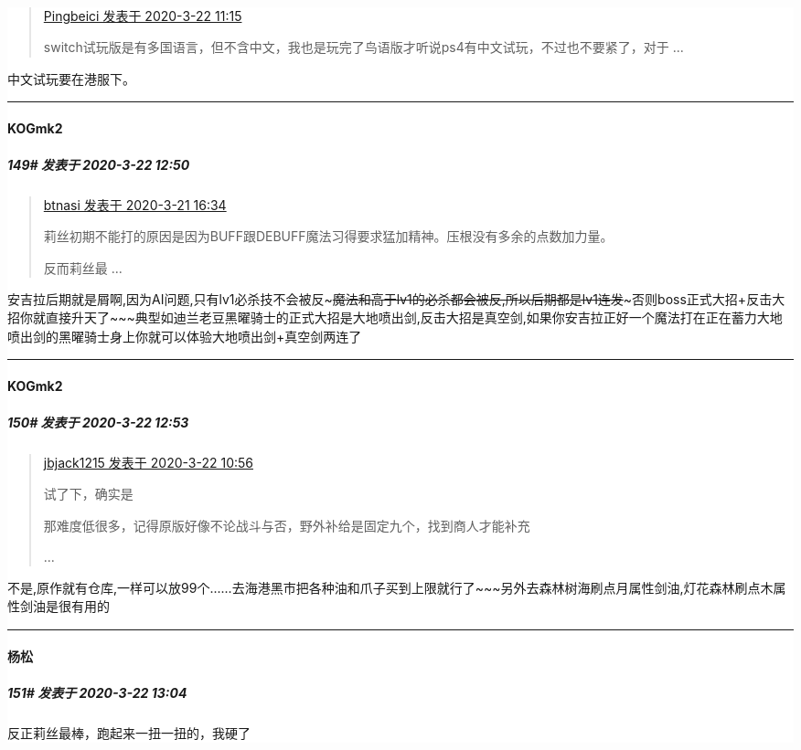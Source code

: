 
<blockquote><a href="httphttps://bbs.saraba1st.com/2b/forum.php?mod=redirect&amp;goto=findpost&amp;pid=46830724&amp;ptid=1917415" target="_blank">Pingbeici 发表于 2020-3-22 11:15</a>

switch试玩版是有多国语言，但不含中文，我也是玩完了鸟语版才听说ps4有中文试玩，不过也不要紧了，对于 ...</blockquote>
中文试玩要在港服下。







-----

####  KOGmk2  
##### 149#       发表于 2020-3-22 12:50



<blockquote><a href="httphttps://bbs.saraba1st.com/2b/forum.php?mod=redirect&amp;goto=findpost&amp;pid=46823263&amp;ptid=1917415" target="_blank">btnasi 发表于 2020-3-21 16:34</a>

莉丝初期不能打的原因是因为BUFF跟DEBUFF魔法习得要求猛加精神。压根没有多余的点数加力量。

反而莉丝最 ...</blockquote>
安吉拉后期就是屑啊,因为AI问题,只有lv1必杀技不会被反~~~魔法和高于lv1的必杀都会被反,所以后期都是lv1连发~~~否则boss正式大招+反击大招你就直接升天了~~~典型如迪兰老豆黑曜骑士的正式大招是大地喷出剑,反击大招是真空剑,如果你安吉拉正好一个魔法打在正在蓄力大地喷出剑的黑曜骑士身上你就可以体验大地喷出剑+真空剑两连了







-----

####  KOGmk2  
##### 150#       发表于 2020-3-22 12:53



<blockquote><a href="httphttps://bbs.saraba1st.com/2b/forum.php?mod=redirect&amp;goto=findpost&amp;pid=46830507&amp;ptid=1917415" target="_blank">jbjack1215 发表于 2020-3-22 10:56</a>

试了下，确实是

那难度低很多，记得原版好像不论战斗与否，野外补给是固定九个，找到商人才能补充

 ...</blockquote>
不是,原作就有仓库,一样可以放99个......去海港黑市把各种油和爪子买到上限就行了~~~另外去森林树海刷点月属性剑油,灯花森林刷点木属性剑油是很有用的







-----

####  杨松  
##### 151#       发表于 2020-3-22 13:04




反正莉丝最棒，跑起来一扭一扭的，我硬了
